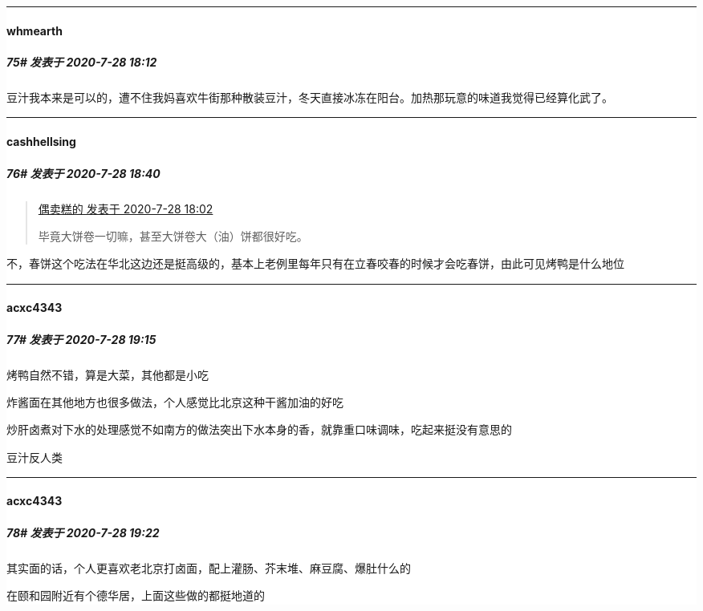 *****

####  whmearth  
##### 75#       发表于 2020-7-28 18:12




豆汁我本来是可以的，遭不住我妈喜欢牛街那种散装豆汁，冬天直接冰冻在阳台。加热那玩意的味道我觉得已经算化武了。







*****

####  cashhellsing  
##### 76#       发表于 2020-7-28 18:40



<blockquote><a href="httphttps://bbs.saraba1st.com/2b/forum.php?mod=redirect&amp;goto=findpost&amp;pid=48241132&amp;ptid=1951963" target="_blank">偶卖糕的 发表于 2020-7-28 18:02</a>

毕竟大饼卷一切嘛，甚至大饼卷大（油）饼都很好吃。</blockquote>
不，春饼这个吃法在华北这边还是挺高级的，基本上老例里每年只有在立春咬春的时候才会吃春饼，由此可见烤鸭是什么地位







*****

####  acxc4343  
##### 77#       发表于 2020-7-28 19:15




烤鸭自然不错，算是大菜，其他都是小吃

炸酱面在其他地方也很多做法，个人感觉比北京这种干酱加油的好吃

炒肝卤煮对下水的处理感觉不如南方的做法突出下水本身的香，就靠重口味调味，吃起来挺没有意思的

豆汁反人类







*****

####  acxc4343  
##### 78#       发表于 2020-7-28 19:22




其实面的话，个人更喜欢老北京打卤面，配上灌肠、芥末堆、麻豆腐、爆肚什么的

在颐和园附近有个德华居，上面这些做的都挺地道的
